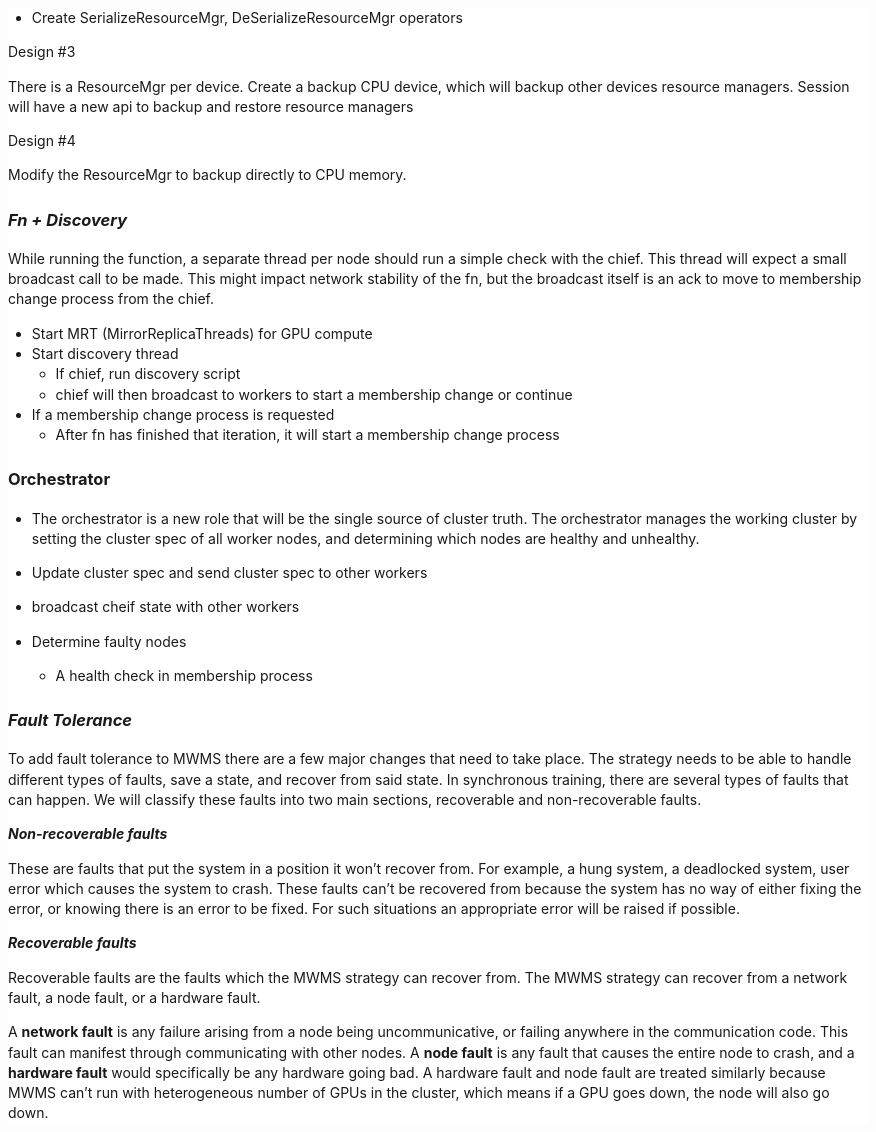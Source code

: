 * Create SerializeResourceMgr, DeSerializeResourceMgr operators

Design #3

There is a ResourceMgr per device. Create a backup CPU device, which will backup other devices resource managers.
Session will have a new api to backup and restore resource managers

Design #4

Modify the ResourceMgr to backup directly to CPU memory.


### _Fn + Discovery_

While running the function, a separate thread per node should run a simple check with the chief. This thread will expect a small broadcast call to be made. This might impact network stability of the fn, but the broadcast itself is an ack to move to membership change process from the chief. 

* Start MRT (MirrorReplicaThreads) for GPU compute
* Start discovery thread
    * If chief, run discovery script
    * chief will then broadcast to workers to start a membership change or continue
* If a membership change process is requested
    * After fn has finished that iteration, it will start a membership change process

### Orchestrator

* The orchestrator is a new role that will be the single source of cluster truth. The orchestrator manages the working cluster by setting the cluster spec of all worker nodes, and determining which nodes are healthy and unhealthy. 

* Update cluster spec and send cluster spec to other workers
* broadcast cheif state with other workers
* Determine faulty nodes
    * A health check in membership process

### **_Fault Tolerance_**

To add fault tolerance to MWMS there are a few major changes that need to take place. The strategy needs to be able to handle different types of faults, save a state, and recover from said state. In synchronous training, there are several types of faults that can happen. We will classify these faults into two main sections, recoverable and non-recoverable faults. 

_**Non-recoverable faults**_

These are faults that put the system in a position it won’t recover from. For example, a hung system, a deadlocked system, user error which causes the system to crash. These faults can’t be recovered from because the system has no way of either fixing the error, or knowing there is an error to be fixed. For such situations an appropriate error will be raised if possible. 

_**Recoverable faults**_

Recoverable faults are the faults which the MWMS strategy can recover from. The MWMS strategy can recover from a network fault, a node fault, or a hardware fault. 

A **network fault** is any failure arising from a node being uncommunicative, or failing anywhere in the communication code. This fault can manifest through communicating with other nodes. A **node fault** is any fault that causes the entire node to crash, and a **hardware fault** would specifically be any hardware going bad. A hardware fault and node fault are treated similarly because MWMS can’t run with heterogeneous number of GPUs in the cluster, which means if a GPU goes down, the node will also go down. 
